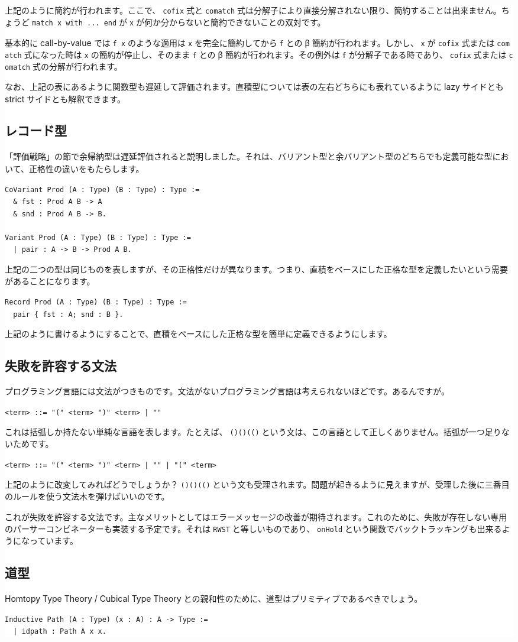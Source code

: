 上記のように簡約が行われます。ここで、 `cofix` 式と `comatch` 式は分解子により直接分解されない限り、簡約することは出来ません。ちょうど `match x with ... end` が `x` が何か分からないと簡約できないことの双対です。

基本的に call-by-value では `f x` のような適用は `x` を完全に簡約してから `f` との β 簡約が行われます。しかし、 `x` が `cofix` 式または `comatch` 式になった時は `x` の簡約が停止し、そのまま `f` との β 簡約が行われます。その例外は `f` が分解子である時であり、 `cofix` 式または `comatch` 式の分解が行われます。

なお、上記の表にあるように関数型も遅延して評価されます。直積型については表の左右どちらにも表れているように lazy サイドとも strict サイドとも解釈できます。

## レコード型

「評価戦略」の節で余帰納型は遅延評価されると説明しました。それは、バリアント型と余バリアント型のどちらでも定義可能な型において、正格性の違いをもたらします。

```coq
CoVariant Prod (A : Type) (B : Type) : Type :=
  & fst : Prod A B -> A
  & snd : Prod A B -> B.

Variant Prod (A : Type) (B : Type) : Type :=
  | pair : A -> B -> Prod A B.
```

上記の二つの型は同じものを表しますが、その正格性だけが異なります。つまり、直積をベースにした正格な型を定義したいという需要があることになります。

```coq
Record Prod (A : Type) (B : Type) : Type :=
  pair { fst : A; snd : B }.
```

上記のように書けるようにすることで、直積をベースにした正格な型を簡単に定義できるようにします。

## 失敗を許容する文法

プログラミング言語には文法がつきものです。文法がないプログラミング言語は考えられないほどです。あるんですが。

```bnf
<term> ::= "(" <term> ")" <term> | ""
```

これは括弧しか持たない単純な言語を表します。たとえば、 `()()(()` という文は、この言語として正しくありません。括弧が一つ足りないためです。

```bnf
<term> ::= "(" <term> ")" <term> | "" | "(" <term>
```

上記のように改変してみればどうでしょうか？ `()()(()` という文も受理されます。問題が起きるように見えますが、受理した後に三番目のルールを使う文法木を弾けばいいのです。

これが失敗を許容する文法です。主なメリットとしてはエラーメッセージの改善が期待されます。これのために、失敗が存在しない専用のパーサーコンビネーターも実装する予定です。それは `RWST` と等しいものであり、 `onHold` という関数でバックトラッキングも出来るようになっています。

## 道型

Homtopy Type Theory / Cubical Type Theory との親和性のために、道型はプリミティブであるべきでしょう。

```coq
Inductive Path (A : Type) (x : A) : A -> Type :=
  | idpath : Path A x x.
```
